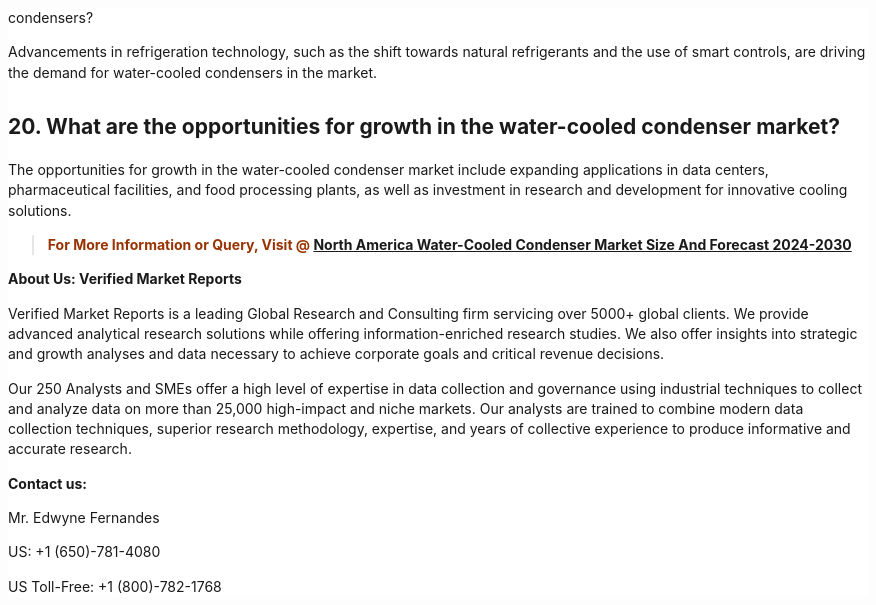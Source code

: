 condensers?</div><div></h2><p>Advancements in refrigeration technology, such as the shift towards natural refrigerants and the use of smart controls, are driving the demand for water-cooled condensers in the market.</p><h2>20. What are the opportunities for growth in the water-cooled condenser market?</div><div></h2><p>The opportunities for growth in the water-cooled condenser market include expanding applications in data centers, pharmaceutical facilities, and food processing plants, as well as investment in research and development for innovative cooling solutions.</p></body></html></p><blockquote><p><span style="color: #993300;"><strong>For More Information or Query, Visit @ <a href="https://www.verifiedmarketreports.com/product/water-cooled-condenser-market/">North America Water-Cooled Condenser Market Size And Forecast 2024-2030</a></strong></span></p></blockquote><p><strong>About Us: Verified Market Reports</strong></p><p>Verified Market Reports is a leading Global Research and Consulting firm servicing over 5000+ global clients. We provide advanced analytical research solutions while offering information-enriched research studies. We also offer insights into strategic and growth analyses and data necessary to achieve corporate goals and critical revenue decisions.</p><p>Our 250 Analysts and SMEs offer a high level of expertise in data collection and governance using industrial techniques to collect and analyze data on more than 25,000 high-impact and niche markets. Our analysts are trained to combine modern data collection techniques, superior research methodology, expertise, and years of collective experience to produce informative and accurate research.</p><p><strong>Contact us:</strong></p><p>Mr. Edwyne Fernandes</p><p>US: +1 (650)-781-4080</p><p>US Toll-Free: +1 (800)-782-1768</p>
